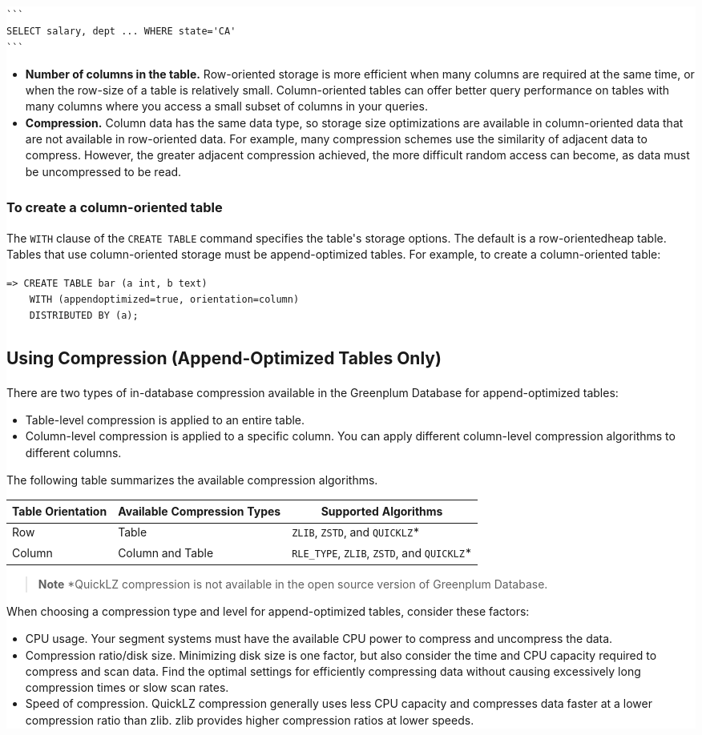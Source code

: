     ```
    SELECT salary, dept ... WHERE state='CA'
    ```

-   **Number of columns in the table.** Row-oriented storage is more efficient when many columns are required at the same time, or when the row-size of a table is relatively small. Column-oriented tables can offer better query performance on tables with many columns where you access a small subset of columns in your queries.
-   **Compression.** Column data has the same data type, so storage size optimizations are available in column-oriented data that are not available in row-oriented data. For example, many compression schemes use the similarity of adjacent data to compress. However, the greater adjacent compression achieved, the more difficult random access can become, as data must be uncompressed to be read.

### <a id="im169305"></a>To create a column-oriented table 

The `WITH` clause of the `CREATE TABLE` command specifies the table's storage options. The default is a row-orientedheap table. Tables that use column-oriented storage must be append-optimized tables. For example, to create a column-oriented table:

```
=> CREATE TABLE bar (a int, b text) 
    WITH (appendoptimized=true, orientation=column)
    DISTRIBUTED BY (a);

```

## <a id="topic40"></a>Using Compression \(Append-Optimized Tables Only\) 

There are two types of in-database compression available in the Greenplum Database for append-optimized tables:

-   Table-level compression is applied to an entire table.
-   Column-level compression is applied to a specific column. You can apply different column-level compression algorithms to different columns.

The following table summarizes the available compression algorithms.

|Table Orientation|Available Compression Types|Supported Algorithms|
|-----------------|---------------------------|--------------------|
|Row|Table|`ZLIB`, `ZSTD`, and `QUICKLZ`\*|
|Column|Column and Table|`RLE_TYPE`, `ZLIB`, `ZSTD`, and `QUICKLZ`\*|

> **Note** \*QuickLZ compression is not available in the open source version of Greenplum Database.

When choosing a compression type and level for append-optimized tables, consider these factors:

-   CPU usage. Your segment systems must have the available CPU power to compress and uncompress the data.
-   Compression ratio/disk size. Minimizing disk size is one factor, but also consider the time and CPU capacity required to compress and scan data. Find the optimal settings for efficiently compressing data without causing excessively long compression times or slow scan rates.
-   Speed of compression. QuickLZ compression generally uses less CPU capacity and compresses data faster at a lower compression ratio than zlib. zlib provides higher compression ratios at lower speeds.
